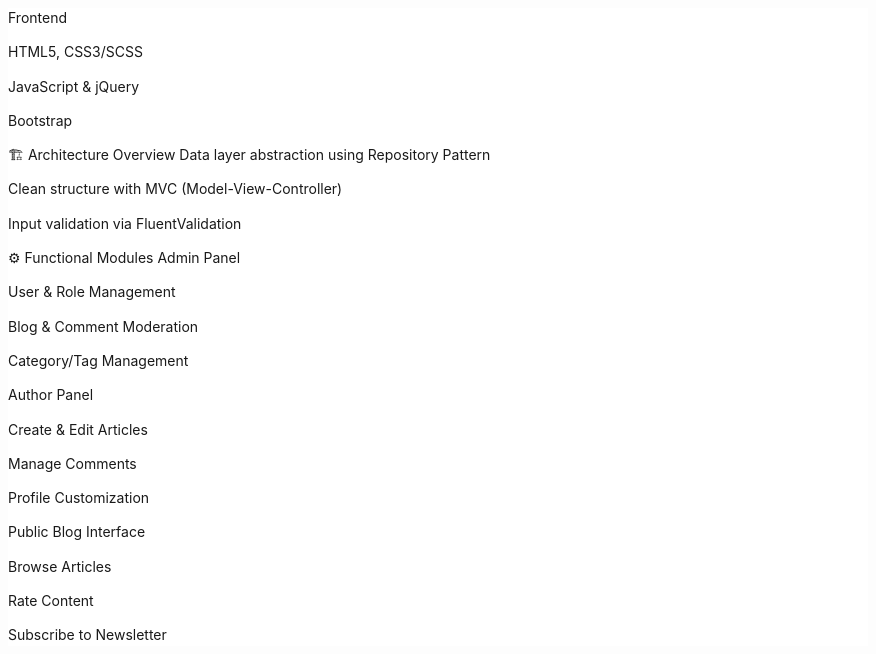 Frontend

HTML5, CSS3/SCSS

JavaScript & jQuery

Bootstrap

🏗 Architecture Overview
Data layer abstraction using Repository Pattern

Clean structure with MVC (Model-View-Controller)

Input validation via FluentValidation

⚙️ Functional Modules
Admin Panel

User & Role Management

Blog & Comment Moderation

Category/Tag Management

Author Panel

Create & Edit Articles

Manage Comments

Profile Customization

Public Blog Interface

Browse Articles

Rate Content

Subscribe to Newsletter
